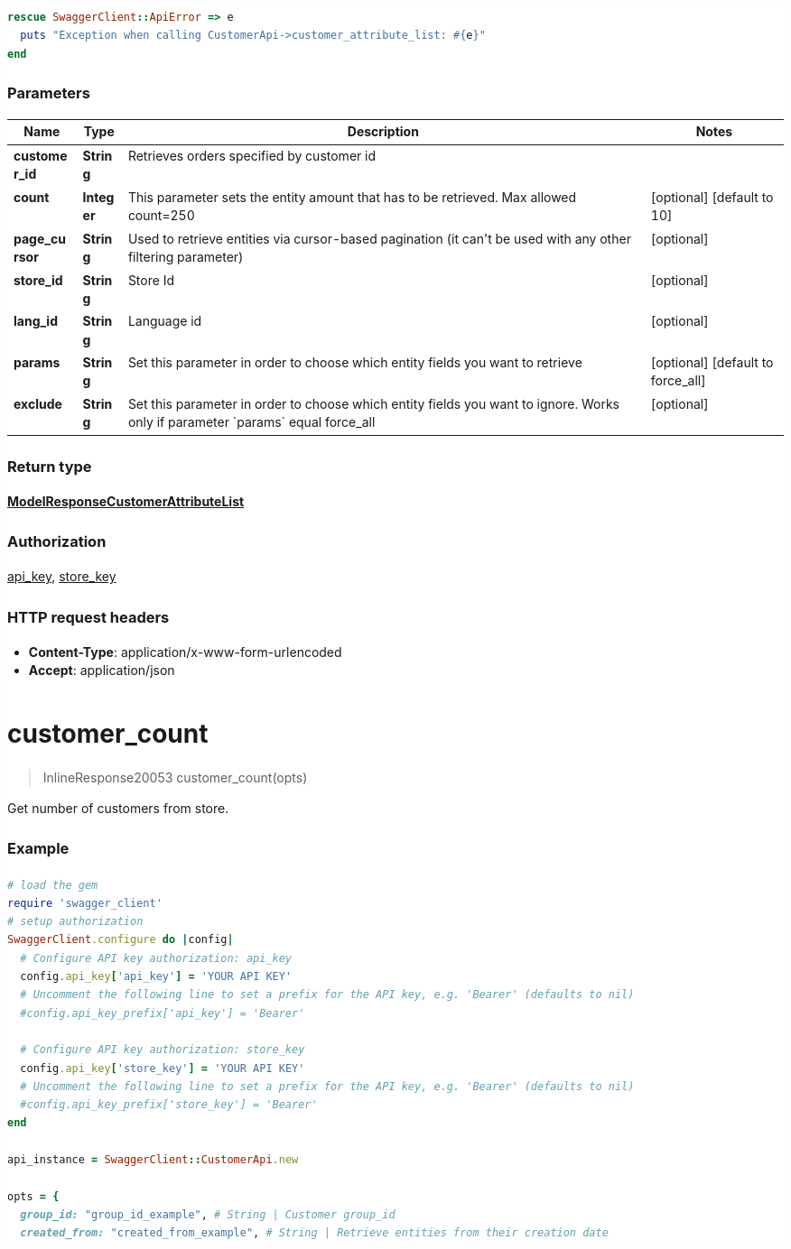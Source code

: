 ```ruby
rescue SwaggerClient::ApiError => e
  puts "Exception when calling CustomerApi->customer_attribute_list: #{e}"
end
```

### Parameters

Name | Type | Description  | Notes
------------- | ------------- | ------------- | -------------
 **customer_id** | **String**| Retrieves orders specified by customer id | 
 **count** | **Integer**| This parameter sets the entity amount that has to be retrieved. Max allowed count&#x3D;250 | [optional] [default to 10]
 **page_cursor** | **String**| Used to retrieve entities via cursor-based pagination (it can&#39;t be used with any other filtering parameter) | [optional] 
 **store_id** | **String**| Store Id | [optional] 
 **lang_id** | **String**| Language id | [optional] 
 **params** | **String**| Set this parameter in order to choose which entity fields you want to retrieve | [optional] [default to force_all]
 **exclude** | **String**| Set this parameter in order to choose which entity fields you want to ignore. Works only if parameter &#x60;params&#x60; equal force_all | [optional] 

### Return type

[**ModelResponseCustomerAttributeList**](ModelResponseCustomerAttributeList.md)

### Authorization

[api_key](../README.md#api_key), [store_key](../README.md#store_key)

### HTTP request headers

 - **Content-Type**: application/x-www-form-urlencoded
 - **Accept**: application/json



# **customer_count**
> InlineResponse20053 customer_count(opts)



Get number of customers from store.

### Example
```ruby
# load the gem
require 'swagger_client'
# setup authorization
SwaggerClient.configure do |config|
  # Configure API key authorization: api_key
  config.api_key['api_key'] = 'YOUR API KEY'
  # Uncomment the following line to set a prefix for the API key, e.g. 'Bearer' (defaults to nil)
  #config.api_key_prefix['api_key'] = 'Bearer'

  # Configure API key authorization: store_key
  config.api_key['store_key'] = 'YOUR API KEY'
  # Uncomment the following line to set a prefix for the API key, e.g. 'Bearer' (defaults to nil)
  #config.api_key_prefix['store_key'] = 'Bearer'
end

api_instance = SwaggerClient::CustomerApi.new

opts = { 
  group_id: "group_id_example", # String | Customer group_id
  created_from: "created_from_example", # String | Retrieve entities from their creation date
```
